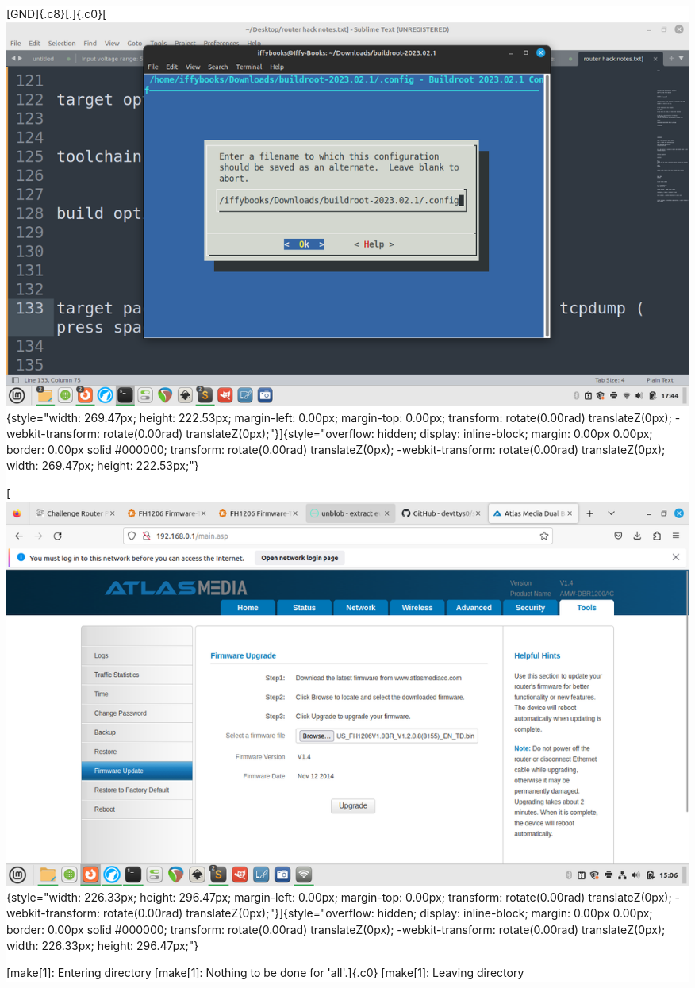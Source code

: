 [GND]{.c8}[.]{.c0}[![](images/image14.png){style="width: 269.47px; height: 222.53px; margin-left: 0.00px; margin-top: 0.00px; transform: rotate(0.00rad) translateZ(0px); -webkit-transform: rotate(0.00rad) translateZ(0px);"}]{style="overflow: hidden; display: inline-block; margin: 0.00px 0.00px; border: 0.00px solid #000000; transform: rotate(0.00rad) translateZ(0px); -webkit-transform: rotate(0.00rad) translateZ(0px); width: 269.47px; height: 222.53px;"}

[![](images/image6.png){style="width: 226.33px; height: 296.47px; margin-left: 0.00px; margin-top: 0.00px; transform: rotate(0.00rad) translateZ(0px); -webkit-transform: rotate(0.00rad) translateZ(0px);"}]{style="overflow: hidden; display: inline-block; margin: 0.00px 0.00px; border: 0.00px solid #000000; transform: rotate(0.00rad) translateZ(0px); -webkit-transform: rotate(0.00rad) translateZ(0px); width: 226.33px; height: 296.47px;"}


[make\[1\]: Entering directory
[make\[1\]: Nothing to be done for \'all\'.]{.c0}
[make\[1\]: Leaving directory